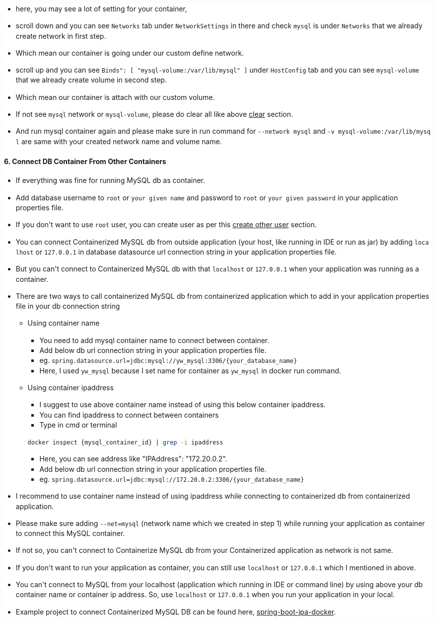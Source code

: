 * here, you may see a lot of setting for your container,
* scroll down and you can see `Networks` tab under `NetworkSettings` in there and check `mysql` is under `Networks` that we already create network in first step.
* Which mean our container is going under our custom define network.
* scroll up and you can see `Binds": [
  "mysql-volume:/var/lib/mysql"
  ]` under `HostConfig` tab and you can see `mysql-volume` that we already create volume in second step.
* Which mean our container is attach with our custom volume.

* If not see `mysql` network or `mysql-volume`, please do clear all like above [clear](#clear) section. 
* And run mysql container again and please make sure in run command for `--network mysql` and `-v mysql-volume:/var/lib/mysql` are same with your created network name and volume name.


<a name="connect-from-other-container"></a>
#### 6. Connect DB Container From Other Containers
* If everything was fine for running MySQL db as container.
* Add database username to `root` or `your given name` and password to `root` or `your given password` in your application properties file.
* If you don't want to use `root` user, you can create user as per this [create other user](#create-user) section.
* You can connect Containerized MySQL db from outside application (your host, like running in IDE or run as jar) by adding `localhost` or `127.0.0.1` in database datasource url connection string in your application properties file.
* But you can't connect to Containerized MySQL db with that `localhost` or `127.0.0.1` when your application was running as a container.
* There are two ways to call containerized MySQL db from containerized application which to add in your application properties file in your db connection string
	* Using container name
		* You need to add mysql container name to connect between container.
		* Add below db url connection string in your application properties file.
		* eg. `spring.datasource.url=jdbc:mysql://yw_mysql:3306/{your_database_name}`
		* Here, I used `yw_mysql` because I set name for container as `yw_mysql` in docker run command.
	* Using container ipaddress
		* I suggest to use above container name instead of using this below container ipaddress.
		* You can find ipaddress to connect between containers
		* Type in cmd or terminal

	  ```sh
      docker inspect {mysql_container_id} | grep -i ipaddress
      ```
		* Here, you can see address like "IPAddress": "172.20.0.2".
		* Add below db url connection string in your application properties file.
		* eg. `spring.datasource.url=jdbc:mysql://172.20.0.2:3306/{your_database_name}`

* I recommend to use container name instead of using ipaddress while connecting to containerized db from containerized application.
* Please make sure adding `--net=mysql` (network name which we created in step 1) while running your application as container to connect this MySQL container.
* If not so, you can't connect to Containerize MySQL db from your Containerized application as network is not same.
* If you don't want to run your application as container, you can still use `localhost` or `127.0.0.1` which I mentioned in above.
* You can't connect to MySQL from your localhost (application which running in IDE or command line) by using above your db container name or container ip address. So, use `localhost` or `127.0.0.1` when you run your application in your local.
* Example project to connect Containerized MySQL DB can be found here, [spring-boot-jpa-docker](https://github.com/yewin-mm/spring-boot-jpa-docker).
